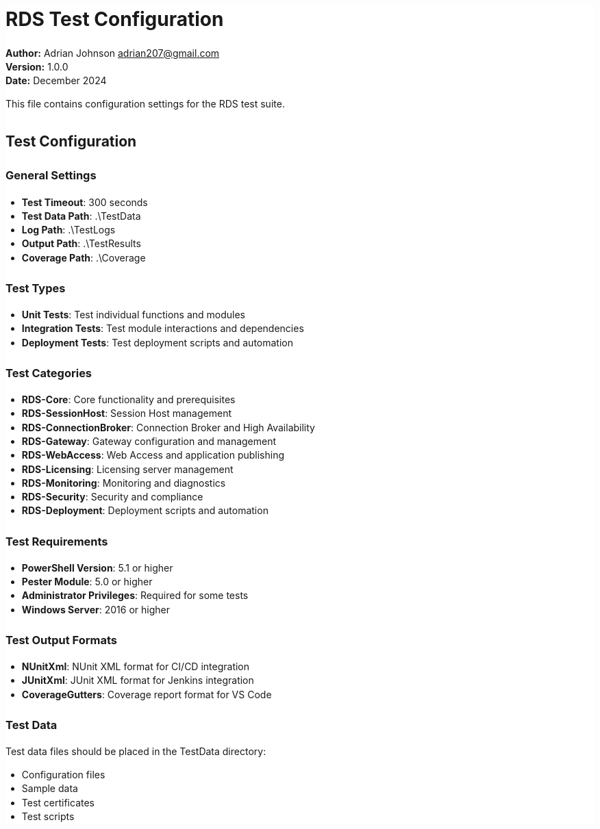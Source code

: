 # RDS Test Configuration

**Author:** Adrian Johnson <adrian207@gmail.com>  
**Version:** 1.0.0  
**Date:** December 2024

This file contains configuration settings for the RDS test suite.

## Test Configuration

### General Settings
- **Test Timeout**: 300 seconds
- **Test Data Path**: .\TestData
- **Log Path**: .\TestLogs
- **Output Path**: .\TestResults
- **Coverage Path**: .\Coverage

### Test Types
- **Unit Tests**: Test individual functions and modules
- **Integration Tests**: Test module interactions and dependencies
- **Deployment Tests**: Test deployment scripts and automation

### Test Categories
- **RDS-Core**: Core functionality and prerequisites
- **RDS-SessionHost**: Session Host management
- **RDS-ConnectionBroker**: Connection Broker and High Availability
- **RDS-Gateway**: Gateway configuration and management
- **RDS-WebAccess**: Web Access and application publishing
- **RDS-Licensing**: Licensing server management
- **RDS-Monitoring**: Monitoring and diagnostics
- **RDS-Security**: Security and compliance
- **RDS-Deployment**: Deployment scripts and automation

### Test Requirements
- **PowerShell Version**: 5.1 or higher
- **Pester Module**: 5.0 or higher
- **Administrator Privileges**: Required for some tests
- **Windows Server**: 2016 or higher

### Test Output Formats
- **NUnitXml**: NUnit XML format for CI/CD integration
- **JUnitXml**: JUnit XML format for Jenkins integration
- **CoverageGutters**: Coverage report format for VS Code

### Test Data
Test data files should be placed in the TestData directory:
- Configuration files
- Sample data
- Test certificates
- Test scripts
